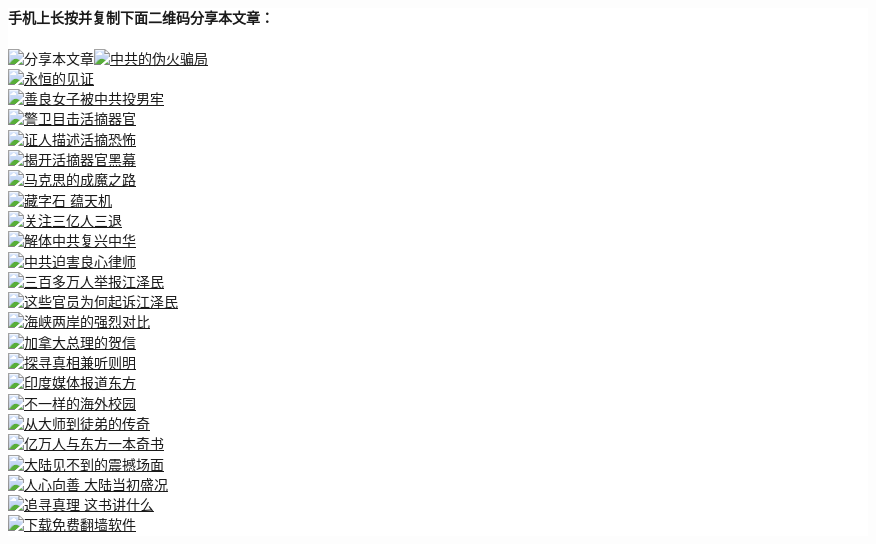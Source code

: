 <strong>手机上长按并复制下面二维码分享本文章：</strong><br><br><img src="https://chart.apis.google.com/chart?cht=qr&chs=240x240&choe=UTF-8&chld=M|2&chl=https://github.com/19920513/djy/blob/master/gb/14/9/5/n4241052.md%231" title="分享本文章"></td><td VALIGN=TOP><a href="https://github.com/19920513/djy/blob/master/gb/16/1/21/n4622075.md?dfh#1" target="_blank"><img src="https://raw.githubusercontent.com/19920513/djy/master/gb/300/wei-f1.jpg" title="中共的伪火骗局"  alt="中共的伪火骗局"></a><br><a href="https://github.com/19920513/www/blob/master/README.md?dfh#9" target="_blank"><img src="https://raw.githubusercontent.com/19920513/djy/master/gb/300/yong-h.jpg" title="永恒的见证"  alt="永恒的见证"></a><br><a href="https://github.com/19920513/djy/blob/master/gb/13/9/29/n3974789.md?dfh#1" target="_blank"><img src="https://raw.githubusercontent.com/19920513/djy/master/gb/300/shang-lnz.jpg" title="善良女子被中共投男牢"  alt="善良女子被中共投男牢"></a><br><a href="https://github.com/19920513/djy/blob/master/gb/16/3/16/n4663449.md?dfh#1" target="_blank"><img src="https://raw.githubusercontent.com/19920513/djy/master/gb/300/huo-z3.jpg" title="警卫目击活摘器官"  alt="警卫目击活摘器官"></a><br><a href="https://github.com/19920513/djy/blob/master/gb/16/8/7/n8177641.md?dfh#1" target="_blank"><img src="https://raw.githubusercontent.com/19920513/djy/master/gb/300/huo-z4.jpg" title="证人描述活摘恐怖"  alt="证人描述活摘恐怖"></a><br><a href="https://github.com/19920513/djy/blob/master/gb/10/4/19/n2881569.md?dfh#1" target="_blank"><img src="https://raw.githubusercontent.com/19920513/djy/master/gb/300/huo-z1.jpg" title="揭开活摘器官黑幕"  alt="揭开活摘器官黑幕"></a><br><a href="https://github.com/19920513/djy/blob/master/gb/10/11/7/n3077476.md?dfh#1" target="_blank"><img src="https://raw.githubusercontent.com/19920513/djy/master/gb/300/ma-ks.jpg" title="马克思的成魔之路"  alt="马克思的成魔之路"></a><br><a href="https://github.com/19920513/djy/blob/master/gb/14/6/9/n4173977.md?dfh#1" target="_blank"><img src="https://raw.githubusercontent.com/19920513/djy/master/gb/300/chang-zs.jpg" title="藏字石 蕴天机"  alt="藏字石 蕴天机"></a><br><a href="https://github.com/19920513/djy/blob/master/gb/18/5/10/n10381511.md?dfh#1" target="_blank"><img src="https://raw.githubusercontent.com/19920513/djy/master/gb/300/st1.jpg" title="关注三亿人三退"  alt="关注三亿人三退"></a><br><a href="https://github.com/19920513/djy/blob/master/gb/18/3/21/n10237682.md?dfh#1" target="_blank"><img src="https://raw.githubusercontent.com/19920513/djy/master/gb/300/jie-t.jpg" title="解体中共复兴中华"  alt="解体中共复兴中华"></a><br><a href="https://github.com/19920513/djy/blob/master/gb/9/2/9/n2422991.md?dfh#1" target="_blank"><img src="https://raw.githubusercontent.com/19920513/djy/master/gb/300/gao-zs.jpg" title="中共迫害良心律师"  alt="中共迫害良心律师"></a><br><a href="https://github.com/19920513/djy/blob/master/gb/18/12/9/n10900044.md?dfh#1" target="_blank"><img src="https://raw.githubusercontent.com/19920513/djy/master/gb/300/sj1.jpg" title="三百多万人举报江泽民"  alt="三百多万人举报江泽民"></a><br><a href="https://github.com/19920513/djy/blob/master/gb/18/8/28/n10672014.md?dfh#1" target="_blank"><img src="https://raw.githubusercontent.com/19920513/djy/master/gb/300/sj2.jpg" title="这些官员为何起诉江泽民"  alt="这些官员为何起诉江泽民"></a><br><a href="https://github.com/19920513/djy/blob/master/gb/8/12/18/n2367165.md?dfh#1" target="_blank"><img src="https://raw.githubusercontent.com/19920513/djy/master/gb/300/liangan.jpg" title="海峡两岸的强烈对比"  alt="海峡两岸的强烈对比"></a><br><a href="https://github.com/19920513/djy/blob/master/gb/15/12/10/n4593139.md?dfh#1" target="_blank"><img src="https://raw.githubusercontent.com/19920513/djy/master/gb/300/jia-ndzl.jpg" title="加拿大总理的贺信"  alt="加拿大总理的贺信"></a><br><a href="https://github.com/19920513/djy/blob/master/gb/11/6/17/n3289382.md?dfh#1" target="_blank"><img src="https://raw.githubusercontent.com/19920513/djy/master/gb/300/xiao-wd.jpg" title="探寻真相兼听则明"  alt="探寻真相兼听则明"></a><br><a href="https://github.com/19920513/djy/blob/master/gb/18/10/27/n10812623.md?dfh#1" target="_blank"><img src="https://raw.githubusercontent.com/19920513/djy/master/gb/300/yindu.jpg" title="印度媒体报道东方"  alt="印度媒体报道东方"></a><br><a href="https://github.com/19920513/djy/blob/master/gb/18/6/9/n10469652.md?dfh#1" target="_blank"><img src="https://raw.githubusercontent.com/19920513/djy/master/gb/300/xie-j.jpg" title="不一样的海外校园"  alt="不一样的海外校园"></a><br><a href="https://github.com/19920513/djy/blob/master/gb/7/4/5/n1669415.md?dfh#1" target="_blank"><img src="https://raw.githubusercontent.com/19920513/djy/master/gb/300/li-up.jpg" title="从大师到徒弟的传奇"  alt="从大师到徒弟的传奇"></a><br><a href="https://github.com/19920513/djy/blob/master/gb/17/5/26/n9191512.md?dfh#1" target="_blank"><img src="https://raw.githubusercontent.com/19920513/djy/master/gb/300/zfl2.jpg" title="亿万人与东方一本奇书"  alt="亿万人与东方一本奇书"></a><br><a href="https://github.com/19920513/djy/blob/master/gb/13/11/27/n4020290.md?dfh#1" target="_blank"><img src="https://raw.githubusercontent.com/19920513/djy/master/gb/300/zhen-h.jpg" title="大陆见不到的震撼场面"  alt="大陆见不到的震撼场面"></a><br><a href="https://github.com/19920513/djy/blob/master/gb/15/7/17/n4482910.md?dfh#1" target="_blank"><img src="https://raw.githubusercontent.com/19920513/djy/master/gb/300/dalu-sk.jpg" title="人心向善 大陆当初盛况"  alt="人心向善 大陆当初盛况"></a><br><a href="https://github.com/19920513/djy/blob/master/gb/19/1/5/n10955468.md?dfh#1" target="_blank"><img src="https://raw.githubusercontent.com/19920513/djy/master/gb/300/zfl1.jpg" title="追寻真理 这书讲什么"  alt="追寻真理 这书讲什么"></a><br><a href="https://github.com/19920513/www/blob/master/README.md?dfh#1" target="_blank"><img src="https://raw.githubusercontent.com/19920513/djy/master/gb/300/fq1.jpg" title="下载免费翻墙软件"  alt="下载免费翻墙软件"></a><br></td></tr></table>
